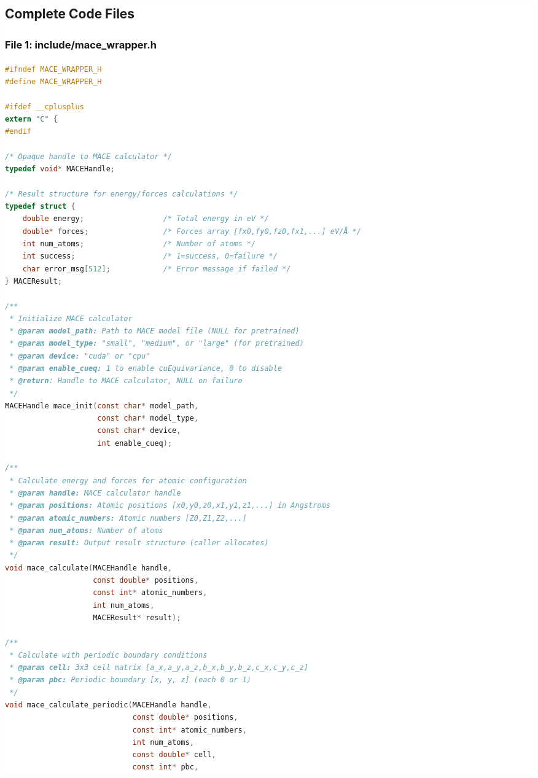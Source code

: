 
## Complete Code Files

### File 1: include/mace_wrapper.h

```c
#ifndef MACE_WRAPPER_H
#define MACE_WRAPPER_H

#ifdef __cplusplus
extern "C" {
#endif

/* Opaque handle to MACE calculator */
typedef void* MACEHandle;

/* Result structure for energy/forces calculations */
typedef struct {
    double energy;                  /* Total energy in eV */
    double* forces;                 /* Forces array [fx0,fy0,fz0,fx1,...] eV/Å */
    int num_atoms;                  /* Number of atoms */
    int success;                    /* 1=success, 0=failure */
    char error_msg[512];            /* Error message if failed */
} MACEResult;

/**
 * Initialize MACE calculator
 * @param model_path: Path to MACE model file (NULL for pretrained)
 * @param model_type: "small", "medium", or "large" (for pretrained)
 * @param device: "cuda" or "cpu"
 * @param enable_cueq: 1 to enable cuEquivariance, 0 to disable
 * @return: Handle to MACE calculator, NULL on failure
 */
MACEHandle mace_init(const char* model_path, 
                     const char* model_type,
                     const char* device,
                     int enable_cueq);

/**
 * Calculate energy and forces for atomic configuration
 * @param handle: MACE calculator handle
 * @param positions: Atomic positions [x0,y0,z0,x1,y1,z1,...] in Angstroms
 * @param atomic_numbers: Atomic numbers [Z0,Z1,Z2,...]
 * @param num_atoms: Number of atoms
 * @param result: Output result structure (caller allocates)
 */
void mace_calculate(MACEHandle handle,
                    const double* positions,
                    const int* atomic_numbers,
                    int num_atoms,
                    MACEResult* result);

/**
 * Calculate with periodic boundary conditions
 * @param cell: 3x3 cell matrix [a_x,a_y,a_z,b_x,b_y,b_z,c_x,c_y,c_z]
 * @param pbc: Periodic boundary [x, y, z] (each 0 or 1)
 */
void mace_calculate_periodic(MACEHandle handle,
                             const double* positions,
                             const int* atomic_numbers,
                             int num_atoms,
                             const double* cell,
                             const int* pbc,
```